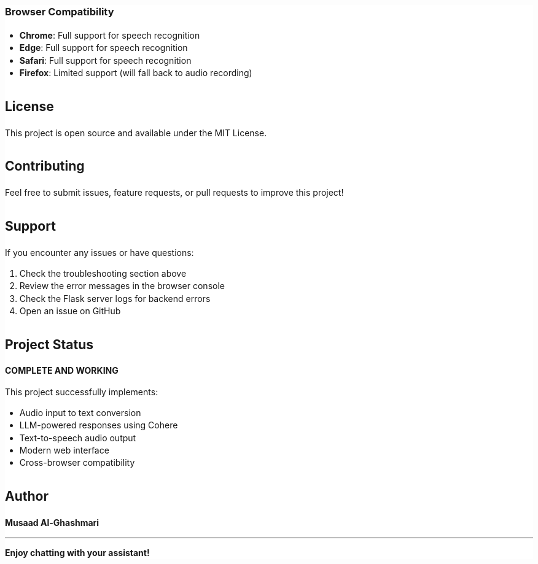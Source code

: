 ### Browser Compatibility

- **Chrome**: Full support for speech recognition
- **Edge**: Full support for speech recognition
- **Safari**: Full support for speech recognition
- **Firefox**: Limited support (will fall back to audio recording)

## License

This project is open source and available under the MIT License.

## Contributing

Feel free to submit issues, feature requests, or pull requests to improve this project!

## Support

If you encounter any issues or have questions:
1. Check the troubleshooting section above
2. Review the error messages in the browser console
3. Check the Flask server logs for backend errors
4. Open an issue on GitHub

## Project Status

**COMPLETE AND WORKING**

This project successfully implements:
- Audio input to text conversion
- LLM-powered responses using Cohere
- Text-to-speech audio output
- Modern web interface
- Cross-browser compatibility

## Author

**Musaad Al-Ghashmari**

---

**Enjoy chatting with your assistant!** 